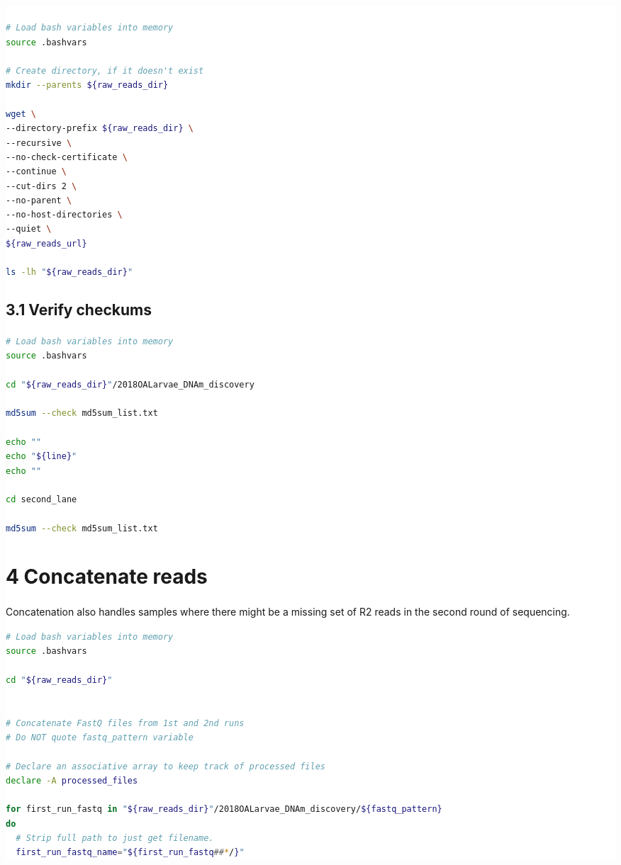 ``` bash

# Load bash variables into memory
source .bashvars

# Create directory, if it doesn't exist
mkdir --parents ${raw_reads_dir}

wget \
--directory-prefix ${raw_reads_dir} \
--recursive \
--no-check-certificate \
--continue \
--cut-dirs 2 \
--no-parent \
--no-host-directories \
--quiet \
${raw_reads_url}

ls -lh "${raw_reads_dir}"
```

## 3.1 Verify checkums

``` bash
# Load bash variables into memory
source .bashvars

cd "${raw_reads_dir}"/2018OALarvae_DNAm_discovery

md5sum --check md5sum_list.txt

echo ""
echo "${line}"
echo ""

cd second_lane

md5sum --check md5sum_list.txt
```

# 4 Concatenate reads

Concatenation also handles samples where there might be a missing set of
R2 reads in the second round of sequencing.

``` bash
# Load bash variables into memory
source .bashvars

cd "${raw_reads_dir}"


# Concatenate FastQ files from 1st and 2nd runs
# Do NOT quote fastq_pattern variable

# Declare an associative array to keep track of processed files
declare -A processed_files

for first_run_fastq in "${raw_reads_dir}"/2018OALarvae_DNAm_discovery/${fastq_pattern}
do
  # Strip full path to just get filename.
  first_run_fastq_name="${first_run_fastq##*/}"

```